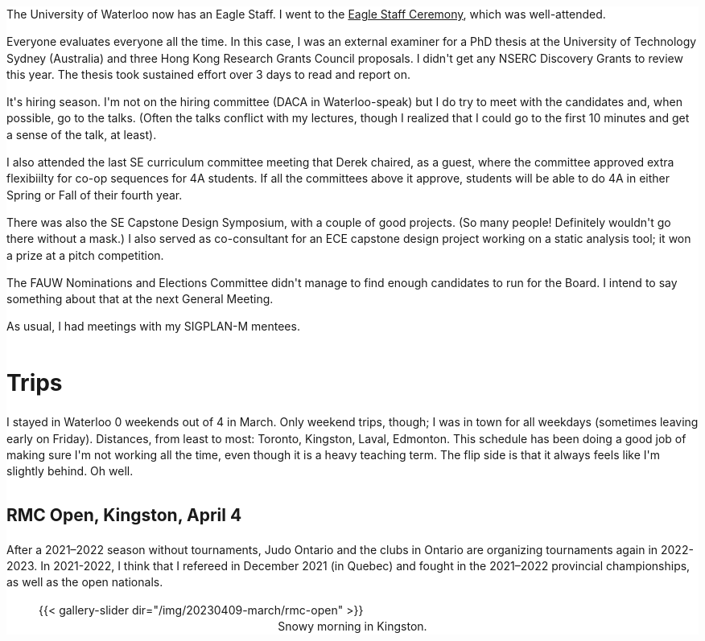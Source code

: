 The University of Waterloo now has an Eagle Staff. I went to the [Eagle Staff Ceremony](https://uwaterloo.ca/news/waterloo-welcomes-eagle-staff),
which was well-attended.

Everyone evaluates everyone all the time. In this case, I was an
external examiner for a PhD thesis at the University of Technology
Sydney (Australia) and three Hong Kong Research Grants Council
proposals.  I didn't get any NSERC Discovery Grants to review this
year. The thesis took sustained effort over 3 days to read and report on.

It's hiring season. I'm not on the hiring committee (DACA in Waterloo-speak)
but I do try to meet with the candidates and, when possible, go to the talks.
(Often the talks conflict with my lectures, though I realized that I could go to the first
10 minutes and get a sense of the talk, at least).

I also attended the last SE curriculum committee meeting that Derek
chaired, as a guest, where the committee approved extra flexibiilty
for co-op sequences for 4A students. If all the committees above it
approve, students will be able to do 4A in either Spring or Fall of
their fourth year.

There was also the SE Capstone Design Symposium, with a couple of good projects. (So many people!
Definitely wouldn't go there without a mask.)
I also served as co-consultant for an ECE capstone design project working on a static
analysis tool; it won a prize at a pitch competition.

The FAUW Nominations and Elections Committee didn't manage to find
enough candidates to run for the Board. I intend to say something about that
at the next General Meeting.

As usual, I had meetings with my SIGPLAN-M mentees.

# Trips

I stayed in Waterloo 0 weekends out of 4 in March. Only weekend trips,
though; I was in town for all weekdays (sometimes leaving early on
Friday). Distances, from least to most: Toronto, Kingston, Laval,
Edmonton. This schedule has been doing a good job of making sure I'm
not working all the time, even though it is a heavy teaching term. The
flip side is that it always feels like I'm slightly behind. Oh well.

## RMC Open, Kingston, April 4

After a 2021–2022 season without tournaments, Judo Ontario and the
clubs in Ontario are organizing tournaments again in 2022-2023. In
2021-2022, I think that I refereed in December 2021 (in Quebec) and
fought in the 2021–2022 provincial championships, as well as the open
nationals.

<figure>
{{< gallery-slider dir="/img/20230409-march/rmc-open" >}}
<figcaption style="text-align:center">Snowy morning in Kingston.</figcaption>
</figure>
